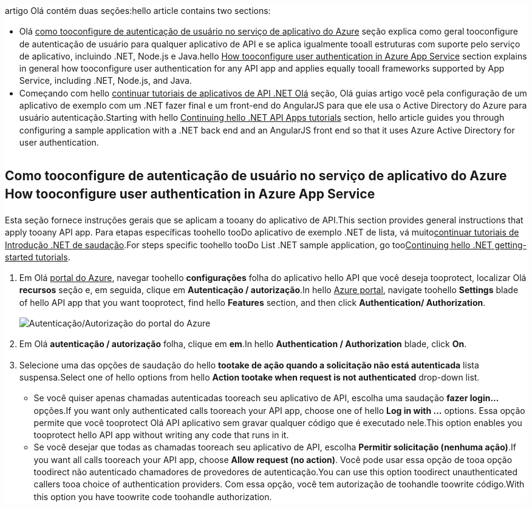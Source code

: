 <span data-ttu-id="f1880-110">artigo Olá contém duas seções:</span><span class="sxs-lookup"><span data-stu-id="f1880-110">hello article contains two sections:</span></span>

* <span data-ttu-id="f1880-111">Olá [como tooconfigure de autenticação de usuário no serviço de aplicativo do Azure](#authconfig) seção explica como geral tooconfigure de autenticação de usuário para qualquer aplicativo de API e se aplica igualmente tooall estruturas com suporte pelo serviço de aplicativo, incluindo .NET, Node.js e Java.</span><span class="sxs-lookup"><span data-stu-id="f1880-111">hello [How tooconfigure user authentication in Azure App Service](#authconfig) section explains in general how tooconfigure user authentication for any API app and applies equally tooall frameworks supported by App Service, including .NET, Node.js, and Java.</span></span>
* <span data-ttu-id="f1880-112">Começando com hello [continuar tutoriais de aplicativos de API .NET Olá](#tutorialstart) seção, Olá guias artigo você pela configuração de um aplicativo de exemplo com um .NET fazer final e um front-end do AngularJS para que ele usa o Active Directory do Azure para usuário autenticação.</span><span class="sxs-lookup"><span data-stu-id="f1880-112">Starting with hello [Continuing hello .NET API Apps tutorials](#tutorialstart) section, hello article guides you through configuring a sample application with a .NET back end and an AngularJS front end so that it uses Azure Active Directory for user authentication.</span></span> 

## <span data-ttu-id="f1880-113"><a id="authconfig"></a>Como tooconfigure de autenticação de usuário no serviço de aplicativo do Azure</span><span class="sxs-lookup"><span data-stu-id="f1880-113"><a id="authconfig"></a> How tooconfigure user authentication in Azure App Service</span></span>
<span data-ttu-id="f1880-114">Esta seção fornece instruções gerais que se aplicam a tooany do aplicativo de API.</span><span class="sxs-lookup"><span data-stu-id="f1880-114">This section provides general instructions that apply tooany API app.</span></span> <span data-ttu-id="f1880-115">Para etapas específicas toohello tooDo aplicativo de exemplo .NET de lista, vá muito[continuar tutoriais de Introdução .NET de saudação](#tutorialstart).</span><span class="sxs-lookup"><span data-stu-id="f1880-115">For steps specific toohello tooDo List .NET sample application, go too[Continuing hello .NET getting-started tutorials](#tutorialstart).</span></span>

1. <span data-ttu-id="f1880-116">Em Olá [portal do Azure](https://portal.azure.com/), navegar toohello **configurações** folha do aplicativo hello API que você deseja tooprotect, localizar Olá **recursos** seção e, em seguida, clique em  **Autenticação / autorização**.</span><span class="sxs-lookup"><span data-stu-id="f1880-116">In hello [Azure portal](https://portal.azure.com/), navigate toohello **Settings** blade of hello API app that you want tooprotect, find hello **Features** section, and then click **Authentication/ Authorization**.</span></span>
   
    ![Autenticação/Autorização do portal do Azure](./media/app-service-api-dotnet-user-principal-auth/features.png)
2. <span data-ttu-id="f1880-118">Em Olá **autenticação / autorização** folha, clique em **em**.</span><span class="sxs-lookup"><span data-stu-id="f1880-118">In hello **Authentication / Authorization** blade, click **On**.</span></span>
3. <span data-ttu-id="f1880-119">Selecione uma das opções de saudação do hello **tootake de ação quando a solicitação não está autenticada** lista suspensa.</span><span class="sxs-lookup"><span data-stu-id="f1880-119">Select one of hello options from hello **Action tootake when request is not authenticated** drop-down list.</span></span>
   
   * <span data-ttu-id="f1880-120">Se você quiser apenas chamadas autenticadas tooreach seu aplicativo de API, escolha uma saudação **fazer login...**  opções.</span><span class="sxs-lookup"><span data-stu-id="f1880-120">If you want only authenticated calls tooreach your API app, choose one of hello **Log in with ...** options.</span></span> <span data-ttu-id="f1880-121">Essa opção permite que você tooprotect Olá API aplicativo sem gravar qualquer código que é executado nele.</span><span class="sxs-lookup"><span data-stu-id="f1880-121">This option enables you tooprotect hello API app without writing any code that runs in it.</span></span>
   * <span data-ttu-id="f1880-122">Se você desejar que todas as chamadas tooreach seu aplicativo de API, escolha **Permitir solicitação (nenhuma ação)**.</span><span class="sxs-lookup"><span data-stu-id="f1880-122">If you want all calls tooreach your API app, choose **Allow request (no action)**.</span></span> <span data-ttu-id="f1880-123">Você pode usar essa opção de tooa opção toodirect não autenticado chamadores de provedores de autenticação.</span><span class="sxs-lookup"><span data-stu-id="f1880-123">You can use this option toodirect unauthenticated callers tooa choice of authentication providers.</span></span> <span data-ttu-id="f1880-124">Com essa opção, você tem autorização de toohandle toowrite código.</span><span class="sxs-lookup"><span data-stu-id="f1880-124">With this option you have toowrite code toohandle authorization.</span></span>
     